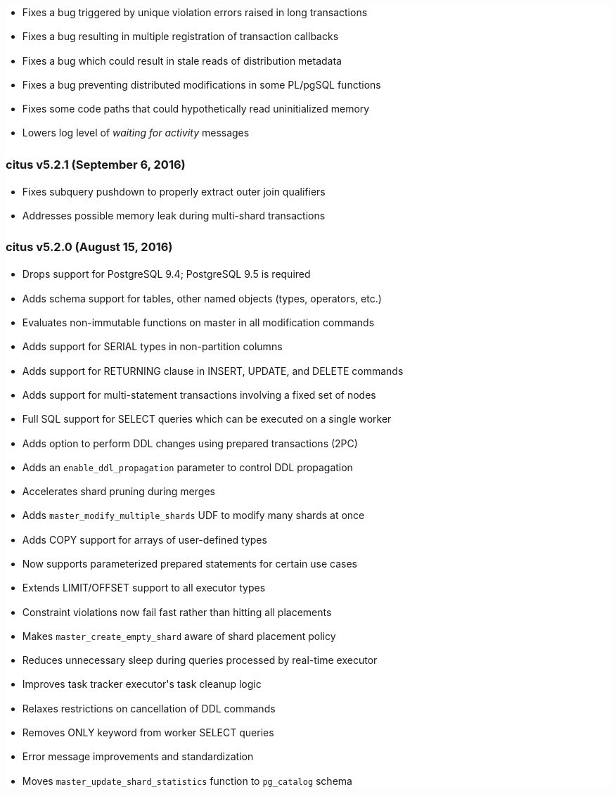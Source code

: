* Fixes a bug triggered by unique violation errors raised in long transactions

* Fixes a bug resulting in multiple registration of transaction callbacks

* Fixes a bug which could result in stale reads of distribution metadata

* Fixes a bug preventing distributed modifications in some PL/pgSQL functions

* Fixes some code paths that could hypothetically read uninitialized memory

* Lowers log level of _waiting for activity_ messages

### citus v5.2.1 (September 6, 2016) ###

* Fixes subquery pushdown to properly extract outer join qualifiers

* Addresses possible memory leak during multi-shard transactions

### citus v5.2.0 (August 15, 2016) ###

* Drops support for PostgreSQL 9.4; PostgreSQL 9.5 is required

* Adds schema support for tables, other named objects (types, operators, etc.)

* Evaluates non-immutable functions on master in all modification commands

* Adds support for SERIAL types in non-partition columns

* Adds support for RETURNING clause in INSERT, UPDATE, and DELETE commands

* Adds support for multi-statement transactions involving a fixed set of nodes

* Full SQL support for SELECT queries which can be executed on a single worker

* Adds option to perform DDL changes using prepared transactions (2PC)

* Adds an `enable_ddl_propagation` parameter to control DDL propagation

* Accelerates shard pruning during merges

* Adds `master_modify_multiple_shards` UDF to modify many shards at once

* Adds COPY support for arrays of user-defined types

* Now supports parameterized prepared statements for certain use cases

* Extends LIMIT/OFFSET support to all executor types

* Constraint violations now fail fast rather than hitting all placements

* Makes `master_create_empty_shard` aware of shard placement policy

* Reduces unnecessary sleep during queries processed by real-time executor

* Improves task tracker executor's task cleanup logic

* Relaxes restrictions on cancellation of DDL commands

* Removes ONLY keyword from worker SELECT queries

* Error message improvements and standardization

* Moves `master_update_shard_statistics` function to `pg_catalog` schema
